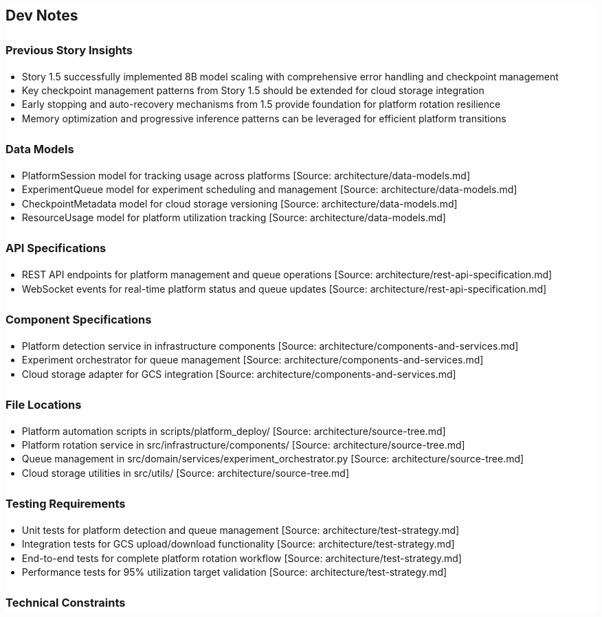 ## Dev Notes

### Previous Story Insights

- Story 1.5 successfully implemented 8B model scaling with comprehensive error handling and checkpoint management
- Key checkpoint management patterns from Story 1.5 should be extended for cloud storage integration
- Early stopping and auto-recovery mechanisms from 1.5 provide foundation for platform rotation resilience
- Memory optimization and progressive inference patterns can be leveraged for efficient platform transitions

### Data Models

- PlatformSession model for tracking usage across platforms [Source: architecture/data-models.md]
- ExperimentQueue model for experiment scheduling and management [Source: architecture/data-models.md]
- CheckpointMetadata model for cloud storage versioning [Source: architecture/data-models.md]
- ResourceUsage model for platform utilization tracking [Source: architecture/data-models.md]

### API Specifications

- REST API endpoints for platform management and queue operations [Source: architecture/rest-api-specification.md]
- WebSocket events for real-time platform status and queue updates [Source: architecture/rest-api-specification.md]

### Component Specifications

- Platform detection service in infrastructure components [Source: architecture/components-and-services.md]
- Experiment orchestrator for queue management [Source: architecture/components-and-services.md]
- Cloud storage adapter for GCS integration [Source: architecture/components-and-services.md]

### File Locations

- Platform automation scripts in scripts/platform_deploy/ [Source: architecture/source-tree.md]
- Platform rotation service in src/infrastructure/components/ [Source: architecture/source-tree.md]
- Queue management in src/domain/services/experiment_orchestrator.py [Source: architecture/source-tree.md]
- Cloud storage utilities in src/utils/ [Source: architecture/source-tree.md]

### Testing Requirements

- Unit tests for platform detection and queue management [Source: architecture/test-strategy.md]
- Integration tests for GCS upload/download functionality [Source: architecture/test-strategy.md]
- End-to-end tests for complete platform rotation workflow [Source: architecture/test-strategy.md]
- Performance tests for 95% utilization target validation [Source: architecture/test-strategy.md]

### Technical Constraints
